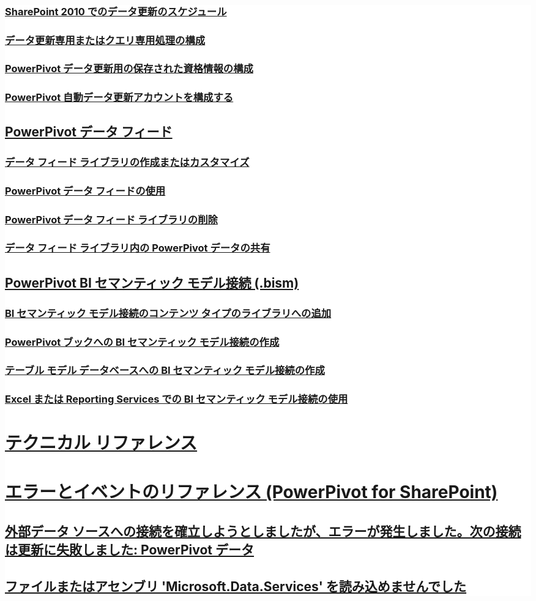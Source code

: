 ### [SharePoint 2010 でのデータ更新のスケジュール](schedule-a-data-refresh-powerpivot-for-sharepoint.md)
### [データ更新専用またはクエリ専用処理の構成](configure-dedicated-data-refresh-query-only-processing-powerpivot-sharepoint.md)
### [PowerPivot データ更新用の保存された資格情報の構成](configure-stored-credentials-data-refresh-powerpivot-sharepoint.md)
### [PowerPivot 自動データ更新アカウントを構成する](configure-unattended-data-refresh-account-powerpivot-sharepoint.md)
## [PowerPivot データ フィード](power-pivot-sharepoint/power-pivot-data-feeds.md)
### [データ フィード ライブラリの作成またはカスタマイズ](power-pivot-sharepoint/create-or-customize-a-data-feed-library-power-pivot-for-sharepoint.md)
### [PowerPivot データ フィードの使用](power-pivot-sharepoint/use-data-feeds-power-pivot-for-sharepoint.md)
### [PowerPivot データ フィード ライブラリの削除](power-pivot-sharepoint/delete-a-power-pivot-data-feed-library.md)
### [データ フィード ライブラリ内の PowerPivot データの共有](power-pivot-sharepoint/share-data-feeds-using-a-data-feed-library-power-pivot-for-sharepoint.md)
## [PowerPivot BI セマンティック モデル接続 (.bism)](power-pivot-sharepoint/power-pivot-bi-semantic-model-connection-bism.md)
### [BI セマンティック モデル接続のコンテンツ タイプのライブラリへの追加](power-pivot-sharepoint/add-bi-semantic-model-connection-content-type-to-library.md)
### [PowerPivot ブックへの BI セマンティック モデル接続の作成](power-pivot-sharepoint/create-a-bi-semantic-model-connection-to-a-power-pivot-workbook.md)
### [テーブル モデル データベースへの BI セマンティック モデル接続の作成](power-pivot-sharepoint/create-a-bi-semantic-model-connection-to-a-tabular-model-database.md)
### [Excel または Reporting Services での BI セマンティック モデル接続の使用](power-pivot-sharepoint/use-a-bi-semantic-model-connection-in-excel-or-reporting-services.md)

# [テクニカル リファレンス](powershell/technical-reference-ssas.md)
# [エラーとイベントのリファレンス (PowerPivot for SharePoint)](power-pivot-sharepoint/errors-and-events-reference-power-pivot-for-sharepoint.md)
## [外部データ ソースへの接続を確立しようとしましたが、エラーが発生しました。次の接続は更新に失敗しました: PowerPivot データ](power-pivot-sharepoint/an-error-occurred-during-an-attempt-to-establish-a-connection.md)
## [ファイルまたはアセンブリ 'Microsoft.Data.Services' を読み込めませんでした](power-pivot-sharepoint/could-not-load-file-or-assembly-microsoft-data-services.md)